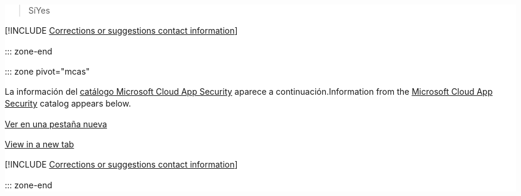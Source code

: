 ><span data-ttu-id="f1d55-249">Sí</span><span class="sxs-lookup"><span data-stu-id="f1d55-249">Yes</span></span>

[!INCLUDE [Corrections or suggestions contact information](../includes/corrections-or-suggestions.md)]

::: zone-end

::: zone pivot="mcas"

<span data-ttu-id="f1d55-250">La información del [catálogo Microsoft Cloud App Security](https://www.microsoft.com/enterprise-mobility-security/cloud-app-security) aparece a continuación.</span><span class="sxs-lookup"><span data-stu-id="f1d55-250">Information from the [Microsoft Cloud App Security](https://www.microsoft.com/enterprise-mobility-security/cloud-app-security) catalog appears below.</span></span>

<iframe height='1020' title='<span data-ttu-id="f1d55-251">Microsoft Cloud App Security Información</span><span class="sxs-lookup"><span data-stu-id="f1d55-251">Microsoft Cloud App Security Information</span></span>' src='https://appmcasinfoprod.azurewebsites.net/#/dashboard/35934' frameborder='no' style='width: 100%;'></iframe><span data-ttu-id="f1d55-252">

<a href="https://appmcasinfoprod.azurewebsites.net/#/dashboard/35934" target="_blank">Ver en una pestaña nueva</a></span><span class="sxs-lookup"><span data-stu-id="f1d55-252">

<a href="https://appmcasinfoprod.azurewebsites.net/#/dashboard/35934" target="_blank">View in a new tab</a></span></span>

[!INCLUDE [Corrections or suggestions contact information](../includes/corrections-or-suggestions.md)]

::: zone-end

